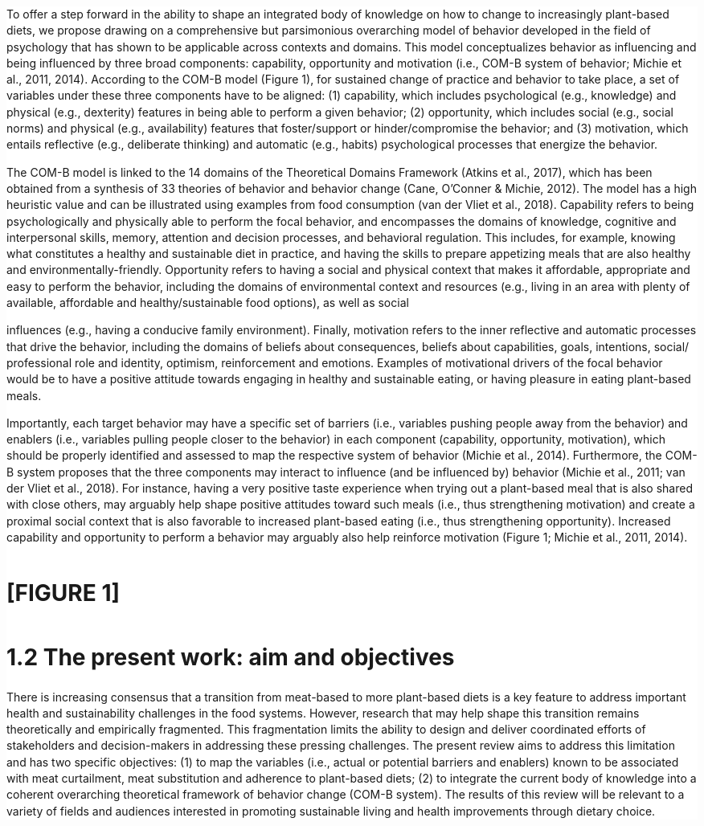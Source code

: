 To offer a step forward in the ability to shape an integrated body of knowledge on how to change to increasingly plant-based diets, we propose drawing on a comprehensive but parsimonious overarching model of behavior developed in the field of psychology that has shown to be applicable across contexts and domains. This model conceptualizes behavior as influencing and being influenced by three broad components: capability, opportunity and motivation (i.e., COM-B system of behavior; Michie et al., 2011, 2014). According to the COM-B model (Figure 1), for sustained change of practice and behavior to take place, a set of variables under these three components have to be aligned: (1) capability, which includes psychological (e.g., knowledge) and physical (e.g., dexterity) features in being able to perform a given behavior; (2) opportunity, which includes social (e.g., social norms) and physical (e.g., availability) features that foster/support or hinder/compromise the behavior; and (3) motivation, which entails reflective (e.g., deliberate thinking) and automatic (e.g., habits) psychological processes that energize the behavior.

The COM-B model is linked to the 14 domains of the Theoretical Domains Framework (Atkins et al., 2017), which has been obtained from a synthesis of 33 theories of behavior and behavior change (Cane, O’Conner & Michie, 2012). The model has a high heuristic value and can be illustrated using examples from food consumption (van der Vliet et al., 2018). Capability refers to being psychologically and physically able to perform the focal behavior, and encompasses the domains of knowledge, cognitive and interpersonal skills, memory, attention and decision processes, and behavioral regulation. This includes, for example, knowing what constitutes a healthy and sustainable diet in practice, and having the skills to prepare appetizing meals that are also healthy and environmentally-friendly. Opportunity refers to having a social and physical context that makes it affordable, appropriate and easy to perform the behavior, including the domains of environmental context and resources (e.g., living in an area with plenty of available, affordable and healthy/sustainable food options), as well as social

influences (e.g., having a conducive family environment). Finally, motivation refers to the inner reflective and automatic processes that drive the behavior, including the domains of beliefs about consequences, beliefs about capabilities, goals, intentions, social/ professional role and identity, optimism, reinforcement and emotions. Examples of motivational drivers of the focal behavior would be to have a positive attitude towards engaging in healthy and sustainable eating, or having pleasure in eating plant-based meals.

Importantly, each target behavior may have a specific set of barriers (i.e., variables pushing people away from the behavior) and enablers (i.e., variables pulling people closer to the behavior) in each component (capability, opportunity, motivation), which should be properly identified and assessed to map the respective system of behavior (Michie et al., 2014). Furthermore, the COM-B system proposes that the three components may interact to influence (and be influenced by) behavior (Michie et al., 2011; van der Vliet et al., 2018). For instance, having a very positive taste experience when trying out a plant-based meal that is also shared with close others, may arguably help shape positive attitudes toward such meals (i.e., thus strengthening motivation) and create a proximal social context that is also favorable to increased plant-based eating (i.e., thus strengthening opportunity). Increased capability and opportunity to perform a behavior may arguably also help reinforce motivation (Figure 1; Michie et al., 2011, 2014).

# [FIGURE 1]

# 1.2 The present work: aim and objectives

There is increasing consensus that a transition from meat-based to more plant-based diets is a key feature to address important health and sustainability challenges in the food systems. However, research that may help shape this transition remains theoretically and empirically fragmented. This fragmentation limits the ability to design and deliver coordinated efforts of stakeholders and decision-makers in addressing these pressing challenges. The present review aims to address this limitation and has two specific objectives: (1) to map the variables (i.e., actual or potential barriers and enablers) known to be associated with meat curtailment, meat substitution and adherence to plant-based diets; (2) to integrate the current body of knowledge into a coherent overarching theoretical framework of behavior change (COM-B system). The results of this review will be relevant to a variety of fields and audiences interested in promoting sustainable living and health improvements through dietary choice.
